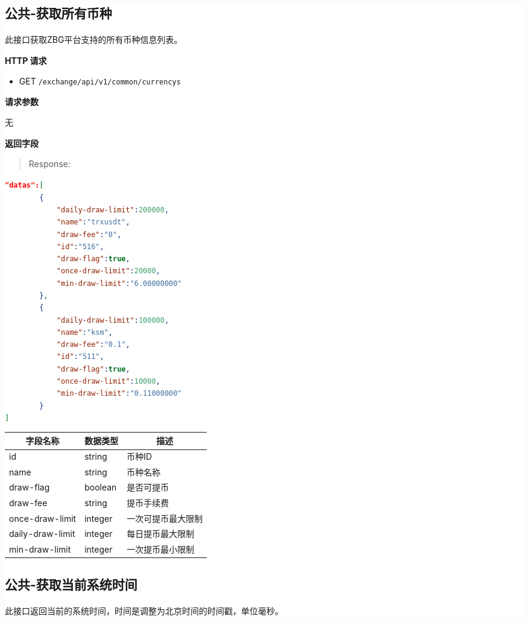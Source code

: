 
## 公共-获取所有币种

此接口获取ZBG平台支持的所有币种信息列表。

**HTTP 请求**

+ GET <code>/exchange/api/v1/common/currencys</code>

**请求参数**

无


**返回字段**

> Response:

```json
"datas":[
        {
            "daily-draw-limit":200000,
            "name":"trxusdt",
            "draw-fee":"0",
            "id":"516",
            "draw-flag":true,
            "once-draw-limit":20000,
            "min-draw-limit":"6.00000000"
        },
        {
            "daily-draw-limit":100000,
            "name":"ksm",
            "draw-fee":"0.1",
            "id":"511",
            "draw-flag":true,
            "once-draw-limit":10000,
            "min-draw-limit":"0.11000000"
        }
]
```

字段名称        |  数据类型  |	描述
----------------|------------|--------
id            |   string   |	币种ID
name            |   string   |	币种名称
draw-flag       |	boolean  |	是否可提币
draw-fee        |	string   |	提币手续费
once-draw-limit |	integer  |	一次可提币最大限制
daily-draw-limit|	integer  |	每日提币最大限制
min-draw-limit|	integer  |	一次提币最小限制


## 公共-获取当前系统时间

此接口返回当前的系统时间，时间是调整为北京时间的时间戳，单位毫秒。
